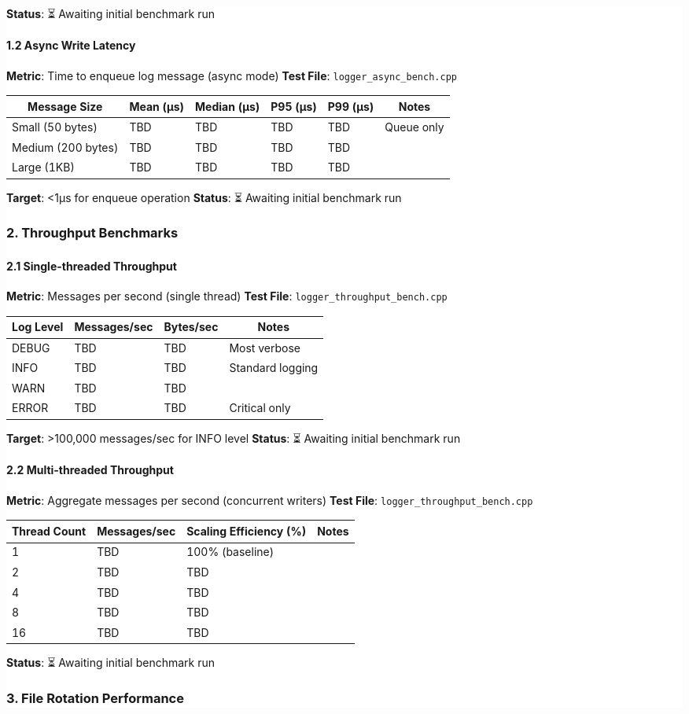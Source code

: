 **Status**: ⏳ Awaiting initial benchmark run

#### 1.2 Async Write Latency
**Metric**: Time to enqueue log message (async mode)
**Test File**: `logger_async_bench.cpp`

| Message Size | Mean (μs) | Median (μs) | P95 (μs) | P99 (μs) | Notes |
|--------------|-----------|-------------|----------|----------|-------|
| Small (50 bytes) | TBD | TBD | TBD | TBD | Queue only |
| Medium (200 bytes) | TBD | TBD | TBD | TBD | |
| Large (1KB) | TBD | TBD | TBD | TBD | |

**Target**: <1μs for enqueue operation
**Status**: ⏳ Awaiting initial benchmark run

### 2. Throughput Benchmarks

#### 2.1 Single-threaded Throughput
**Metric**: Messages per second (single thread)
**Test File**: `logger_throughput_bench.cpp`

| Log Level | Messages/sec | Bytes/sec | Notes |
|-----------|--------------|-----------|-------|
| DEBUG | TBD | TBD | Most verbose |
| INFO | TBD | TBD | Standard logging |
| WARN | TBD | TBD | |
| ERROR | TBD | TBD | Critical only |

**Target**: >100,000 messages/sec for INFO level
**Status**: ⏳ Awaiting initial benchmark run

#### 2.2 Multi-threaded Throughput
**Metric**: Aggregate messages per second (concurrent writers)
**Test File**: `logger_throughput_bench.cpp`

| Thread Count | Messages/sec | Scaling Efficiency (%) | Notes |
|--------------|--------------|------------------------|-------|
| 1 | TBD | 100% (baseline) | |
| 2 | TBD | TBD | |
| 4 | TBD | TBD | |
| 8 | TBD | TBD | |
| 16 | TBD | TBD | |

**Status**: ⏳ Awaiting initial benchmark run

### 3. File Rotation Performance
